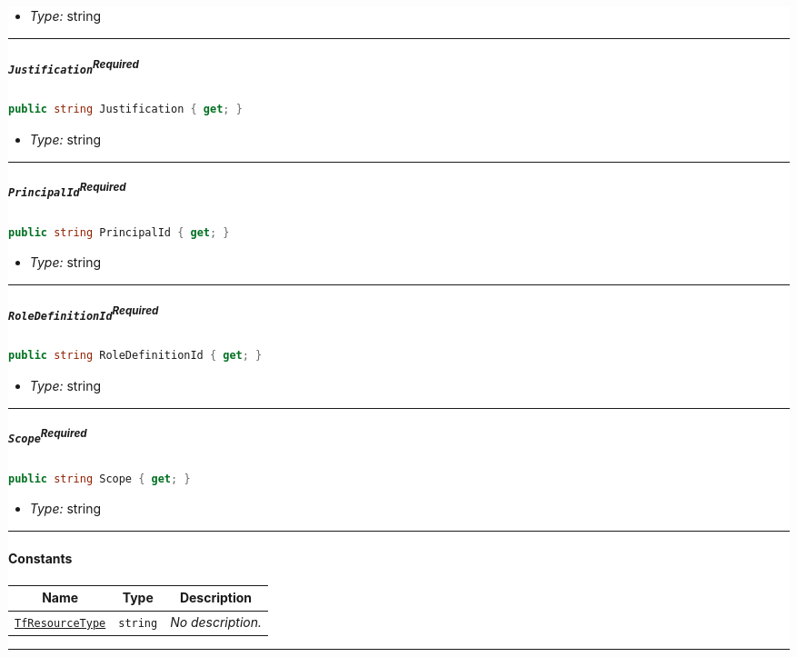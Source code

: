 - *Type:* string

---

##### `Justification`<sup>Required</sup> <a name="Justification" id="@cdktf/provider-azurerm.pimActiveRoleAssignment.PimActiveRoleAssignment.property.justification"></a>

```csharp
public string Justification { get; }
```

- *Type:* string

---

##### `PrincipalId`<sup>Required</sup> <a name="PrincipalId" id="@cdktf/provider-azurerm.pimActiveRoleAssignment.PimActiveRoleAssignment.property.principalId"></a>

```csharp
public string PrincipalId { get; }
```

- *Type:* string

---

##### `RoleDefinitionId`<sup>Required</sup> <a name="RoleDefinitionId" id="@cdktf/provider-azurerm.pimActiveRoleAssignment.PimActiveRoleAssignment.property.roleDefinitionId"></a>

```csharp
public string RoleDefinitionId { get; }
```

- *Type:* string

---

##### `Scope`<sup>Required</sup> <a name="Scope" id="@cdktf/provider-azurerm.pimActiveRoleAssignment.PimActiveRoleAssignment.property.scope"></a>

```csharp
public string Scope { get; }
```

- *Type:* string

---

#### Constants <a name="Constants" id="Constants"></a>

| **Name** | **Type** | **Description** |
| --- | --- | --- |
| <code><a href="#@cdktf/provider-azurerm.pimActiveRoleAssignment.PimActiveRoleAssignment.property.tfResourceType">TfResourceType</a></code> | <code>string</code> | *No description.* |

---